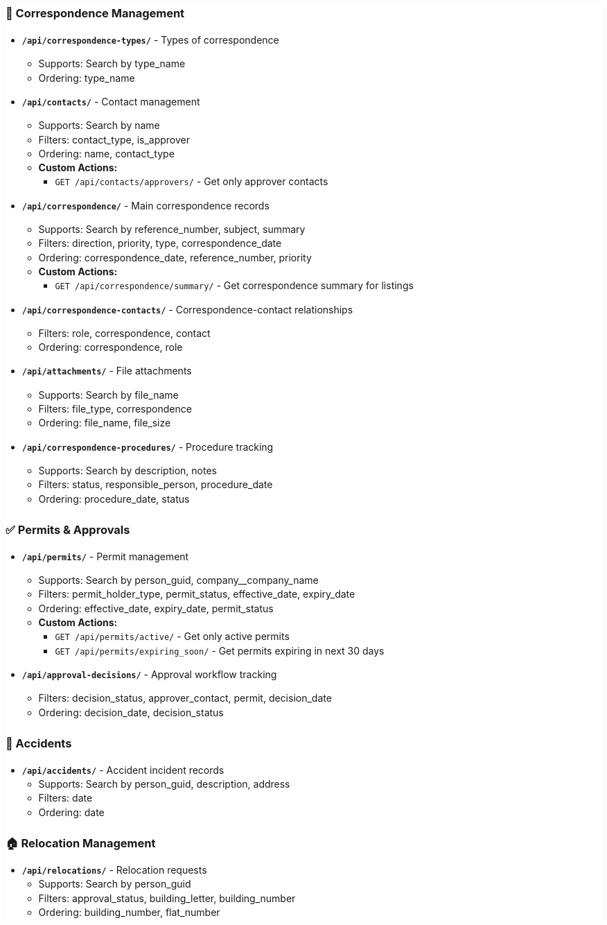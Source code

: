 ### 📧 Correspondence Management
- **`/api/correspondence-types/`** - Types of correspondence
  - Supports: Search by type_name
  - Ordering: type_name

- **`/api/contacts/`** - Contact management
  - Supports: Search by name
  - Filters: contact_type, is_approver
  - Ordering: name, contact_type
  - **Custom Actions:**
    - `GET /api/contacts/approvers/` - Get only approver contacts

- **`/api/correspondence/`** - Main correspondence records
  - Supports: Search by reference_number, subject, summary
  - Filters: direction, priority, type, correspondence_date
  - Ordering: correspondence_date, reference_number, priority
  - **Custom Actions:**
    - `GET /api/correspondence/summary/` - Get correspondence summary for listings

- **`/api/correspondence-contacts/`** - Correspondence-contact relationships
  - Filters: role, correspondence, contact
  - Ordering: correspondence, role

- **`/api/attachments/`** - File attachments
  - Supports: Search by file_name
  - Filters: file_type, correspondence
  - Ordering: file_name, file_size

- **`/api/correspondence-procedures/`** - Procedure tracking
  - Supports: Search by description, notes
  - Filters: status, responsible_person, procedure_date
  - Ordering: procedure_date, status

### ✅ Permits & Approvals
- **`/api/permits/`** - Permit management
  - Supports: Search by person_guid, company__company_name
  - Filters: permit_holder_type, permit_status, effective_date, expiry_date
  - Ordering: effective_date, expiry_date, permit_status
  - **Custom Actions:**
    - `GET /api/permits/active/` - Get only active permits
    - `GET /api/permits/expiring_soon/` - Get permits expiring in next 30 days

- **`/api/approval-decisions/`** - Approval workflow tracking
  - Filters: decision_status, approver_contact, permit, decision_date
  - Ordering: decision_date, decision_status

### 🚨 Accidents
- **`/api/accidents/`** - Accident incident records
  - Supports: Search by person_guid, description, address
  - Filters: date
  - Ordering: date

### 🏠 Relocation Management
- **`/api/relocations/`** - Relocation requests
  - Supports: Search by person_guid
  - Filters: approval_status, building_letter, building_number
  - Ordering: building_number, flat_number
